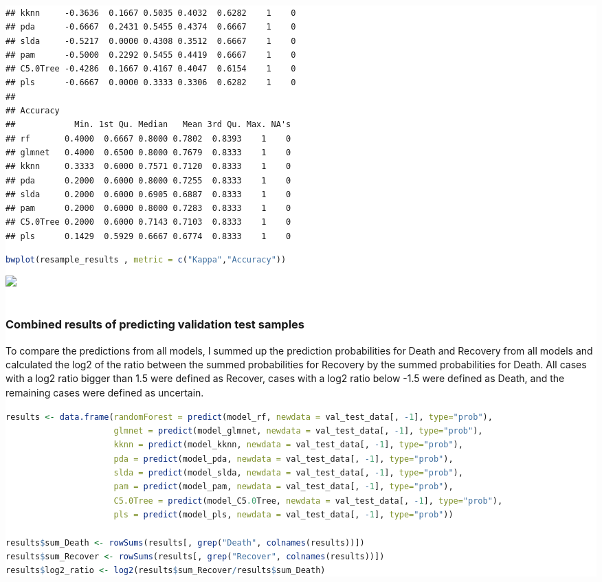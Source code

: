     ## kknn     -0.3636  0.1667 0.5035 0.4032  0.6282    1    0
    ## pda      -0.6667  0.2431 0.5455 0.4374  0.6667    1    0
    ## slda     -0.5217  0.0000 0.4308 0.3512  0.6667    1    0
    ## pam      -0.5000  0.2292 0.5455 0.4419  0.6667    1    0
    ## C5.0Tree -0.4286  0.1667 0.4167 0.4047  0.6154    1    0
    ## pls      -0.6667  0.0000 0.3333 0.3306  0.6282    1    0
    ## 
    ## Accuracy 
    ##            Min. 1st Qu. Median   Mean 3rd Qu. Max. NA's
    ## rf       0.4000  0.6667 0.8000 0.7802  0.8393    1    0
    ## glmnet   0.4000  0.6500 0.8000 0.7679  0.8333    1    0
    ## kknn     0.3333  0.6000 0.7571 0.7120  0.8333    1    0
    ## pda      0.2000  0.6000 0.8000 0.7255  0.8333    1    0
    ## slda     0.2000  0.6000 0.6905 0.6887  0.8333    1    0
    ## pam      0.2000  0.6000 0.8000 0.7283  0.8333    1    0
    ## C5.0Tree 0.2000  0.6000 0.7143 0.7103  0.8333    1    0
    ## pls      0.1429  0.5929 0.6667 0.6774  0.8333    1    0

``` r
bwplot(resample_results , metric = c("Kappa","Accuracy"))
```

<img src="flu_outcome_ML_post_files/figure-markdown_github/unnamed-chunk-35-1.png" style="display: block; margin: auto;" />

<br>

### Combined results of predicting validation test samples

To compare the predictions from all models, I summed up the prediction probabilities for Death and Recovery from all models and calculated the log2 of the ratio between the summed probabilities for Recovery by the summed probabilities for Death. All cases with a log2 ratio bigger than 1.5 were defined as Recover, cases with a log2 ratio below -1.5 were defined as Death, and the remaining cases were defined as uncertain.

``` r
results <- data.frame(randomForest = predict(model_rf, newdata = val_test_data[, -1], type="prob"),
                      glmnet = predict(model_glmnet, newdata = val_test_data[, -1], type="prob"),
                      kknn = predict(model_kknn, newdata = val_test_data[, -1], type="prob"),
                      pda = predict(model_pda, newdata = val_test_data[, -1], type="prob"),
                      slda = predict(model_slda, newdata = val_test_data[, -1], type="prob"),
                      pam = predict(model_pam, newdata = val_test_data[, -1], type="prob"),
                      C5.0Tree = predict(model_C5.0Tree, newdata = val_test_data[, -1], type="prob"),
                      pls = predict(model_pls, newdata = val_test_data[, -1], type="prob"))

results$sum_Death <- rowSums(results[, grep("Death", colnames(results))])
results$sum_Recover <- rowSums(results[, grep("Recover", colnames(results))])
results$log2_ratio <- log2(results$sum_Recover/results$sum_Death)
```